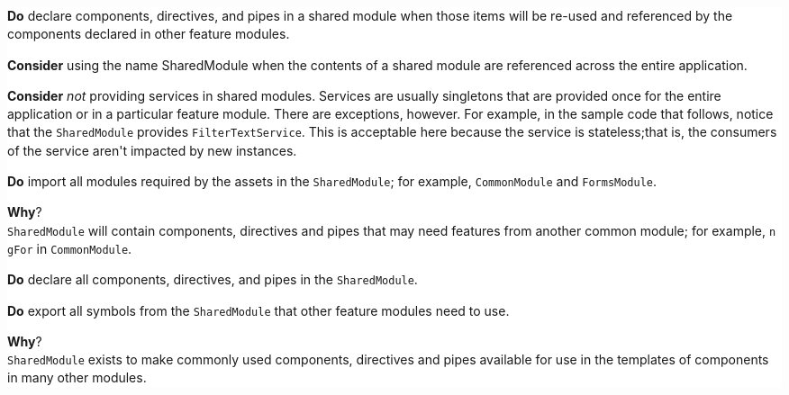</div>

<div class="s-rule do">

**Do** declare components, directives, and pipes in a shared module when those items will be re-used and referenced by the components declared in other feature modules.

</div>

<div class="s-rule consider">

**Consider** using the name SharedModule when the contents of a shared
module are referenced across the entire application.

</div>

<div class="s-rule avoid">

**Consider** *not* providing services in shared modules.
Services are usually singletons that are provided once for the entire application or in a particular feature module.
There are exceptions, however.
For example, in the sample code that follows, notice that the `SharedModule` provides `FilterTextService`.
This is acceptable here because the service is stateless;that is, the consumers of the service aren't impacted by new instances.

</div>

<div class="s-rule do">

**Do** import all modules required by the assets in the `SharedModule`; for example, `CommonModule` and `FormsModule`.

</div>

<div class="s-why">

**Why**? <br />
`SharedModule` will contain components, directives and pipes that may need features from another common module; for example, `ngFor` in `CommonModule`.

</div>

<div class="s-rule do">

**Do** declare all components, directives, and pipes in the `SharedModule`.

</div>

<div class="s-rule do">

**Do** export all symbols from the `SharedModule` that other feature modules need to use.

</div>

<div class="s-why">

**Why**? <br />
`SharedModule` exists to make commonly used components, directives and pipes available for use in the templates of components in many other modules.
